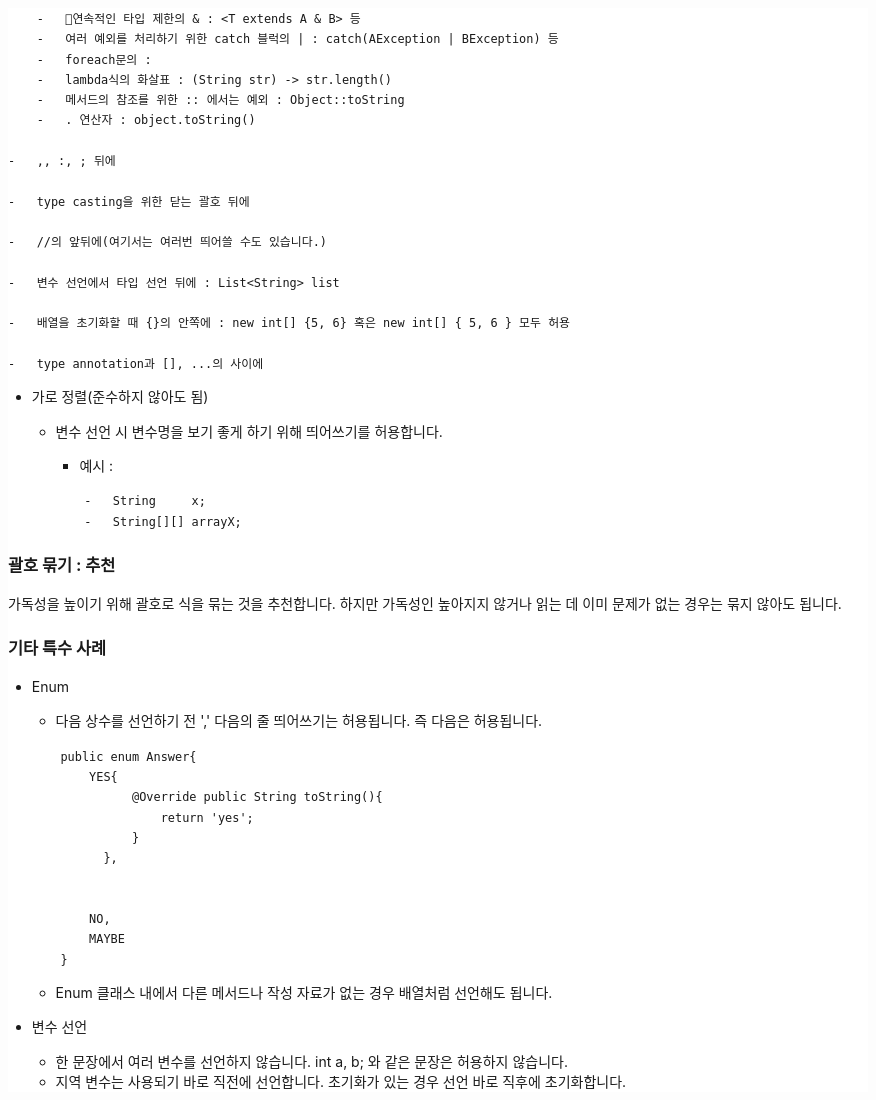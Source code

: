 		-	연속적인 타입 제한의 & : <T extends A & B> 등
		-	여러 예외를 처리하기 위한 catch 블럭의 | : catch(AException | BException) 등
		-	foreach문의 :
		-	lambda식의 화살표 : (String str) -> str.length()
		-	메서드의 참조를 위한 :: 에서는 예외 : Object::toString
		-	. 연산자 : object.toString()

	-	,, :, ; 뒤에

	-	type casting을 위한 닫는 괄호 뒤에

	-	//의 앞뒤에(여기서는 여러번 띄어쓸 수도 있습니다.)

	-	변수 선언에서 타입 선언 뒤에 : List<String> list

	-	배열을 초기화할 때 {}의 안쪽에 : new int[] {5, 6} 혹은 new int[] { 5, 6 } 모두 허용

	-	type annotation과 [], ...의 사이에

-	가로 정렬(준수하지 않아도 됨)

	-	변수 선언 시 변수명을 보기 좋게 하기 위해 띄어쓰기를 허용합니다.

		-	예시 :

		```
		    -   String     x;
		    -   String[][] arrayX;
		```

### 괄호 묶기 : 추천

가독성을 높이기 위해 괄호로 식을 묶는 것을 추천합니다. 하지만 가독성인 높아지지 않거나 읽는 데 이미 문제가 없는 경우는 묶지 않아도 됩니다.

### 기타 특수 사례

-	Enum

	-	다음 상수를 선언하기 전 ',' 다음의 줄 띄어쓰기는 허용됩니다. 즉 다음은 허용됩니다.

	```
	    public enum Answer{
	        YES{
	              @Override public String toString(){
	                  return 'yes';
	              }
	          },


	        NO,
	        MAYBE
	    }
	```

	-	Enum 클래스 내에서 다른 메서드나 작성 자료가 없는 경우 배열처럼 선언해도 됩니다.

-	변수 선언

	-	한 문장에서 여러 변수를 선언하지 않습니다. int a, b; 와 같은 문장은 허용하지 않습니다.
	-	지역 변수는 사용되기 바로 직전에 선언합니다. 초기화가 있는 경우 선언 바로 직후에 초기화합니다.
